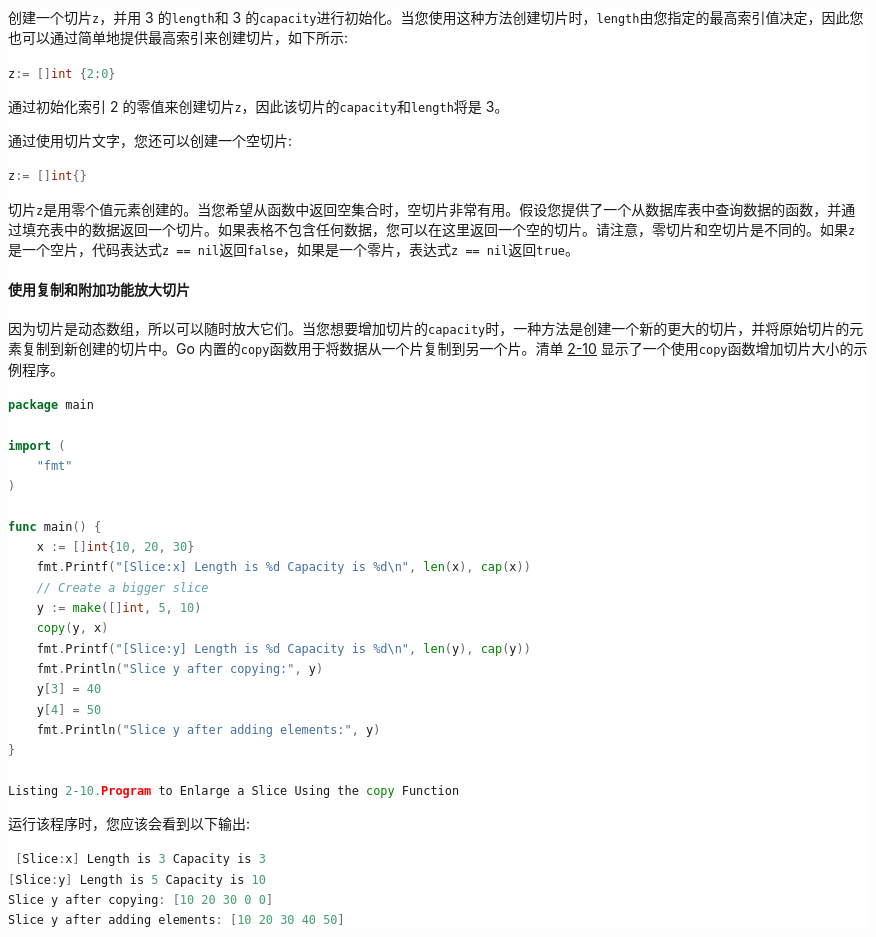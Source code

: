 创建一个切片`z`，并用 3 的`length`和 3 的`capacity`进行初始化。当您使用这种方法创建切片时，`length`由您指定的最高索引值决定，因此您也可以通过简单地提供最高索引来创建切片，如下所示:

```go
z:= []int {2:0}

```

通过初始化索引 2 的零值来创建切片`z`，因此该切片的`capacity`和`length`将是 3。

通过使用切片文字，您还可以创建一个空切片:

```go
z:= []int{}

```

切片`z`是用零个值元素创建的。当您希望从函数中返回空集合时，空切片非常有用。假设您提供了一个从数据库表中查询数据的函数，并通过填充表中的数据返回一个切片。如果表格不包含任何数据，您可以在这里返回一个空的切片。请注意，零切片和空切片是不同的。如果`z`是一个空片，代码表达式`z == nil`返回`false`，如果是一个零片，表达式`z == nil`返回`true`。

#### 使用复制和附加功能放大切片

因为切片是动态数组，所以可以随时放大它们。当您想要增加切片的`capacity`时，一种方法是创建一个新的更大的切片，并将原始切片的元素复制到新创建的切片中。Go 内置的`copy`函数用于将数据从一个片复制到另一个片。清单 [2-10](#Par115) 显示了一个使用`copy`函数增加切片大小的示例程序。

```go
package main

import (
    "fmt"
)

func main() {
    x := []int{10, 20, 30}
    fmt.Printf("[Slice:x] Length is %d Capacity is %d\n", len(x), cap(x))
    // Create a bigger slice
    y := make([]int, 5, 10)
    copy(y, x)
    fmt.Printf("[Slice:y] Length is %d Capacity is %d\n", len(y), cap(y))
    fmt.Println("Slice y after copying:", y)
    y[3] = 40
    y[4] = 50
    fmt.Println("Slice y after adding elements:", y)
}

Listing 2-10.Program to Enlarge a Slice Using the copy Function

```

运行该程序时，您应该会看到以下输出:

```go
 [Slice:x] Length is 3 Capacity is 3
[Slice:y] Length is 5 Capacity is 10
Slice y after copying: [10 20 30 0 0]
Slice y after adding elements: [10 20 30 40 50]

```


[Add]: 30
[Subtract]: 10